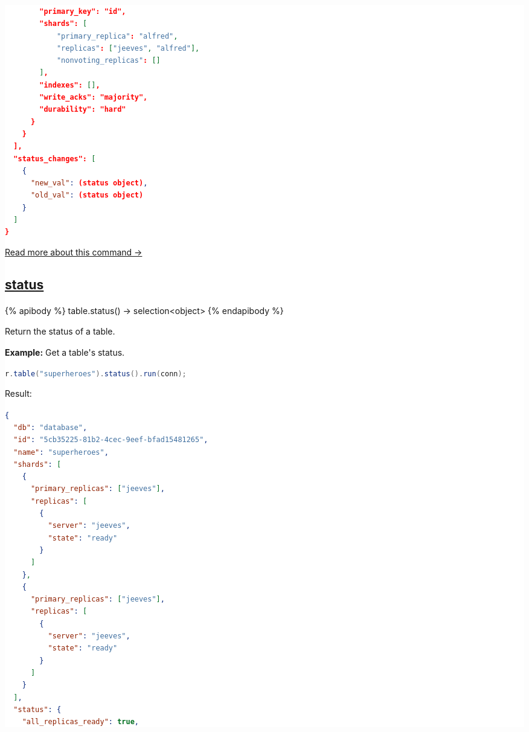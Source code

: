 ```json
        "primary_key": "id",
        "shards": [
            "primary_replica": "alfred",
            "replicas": ["jeeves", "alfred"],
            "nonvoting_replicas": []
        ],
        "indexes": [],
        "write_acks": "majority",
        "durability": "hard"
      }
    }
  ],
  "status_changes": [
    {
      "new_val": (status object),
      "old_val": (status object)
    }
  ]
}
```

[Read more about this command &rarr;](reconfigure/)

## [status](status/) ##

{% apibody %}
table.status() &rarr; selection&lt;object&gt;
{% endapibody %}

Return the status of a table.

__Example:__ Get a table's status.

```java
r.table("superheroes").status().run(conn);
```

Result:

```json
{
  "db": "database",
  "id": "5cb35225-81b2-4cec-9eef-bfad15481265",
  "name": "superheroes",
  "shards": [
    {
      "primary_replicas": ["jeeves"],
      "replicas": [
        {
          "server": "jeeves",
          "state": "ready"
        }
      ]
    },
    {
      "primary_replicas": ["jeeves"],
      "replicas": [
        {
          "server": "jeeves",
          "state": "ready"
        }
      ]
    }
  ],
  "status": {
    "all_replicas_ready": true,
```

[jsonp]: https://en.wikipedia.org/wiki/JSONP